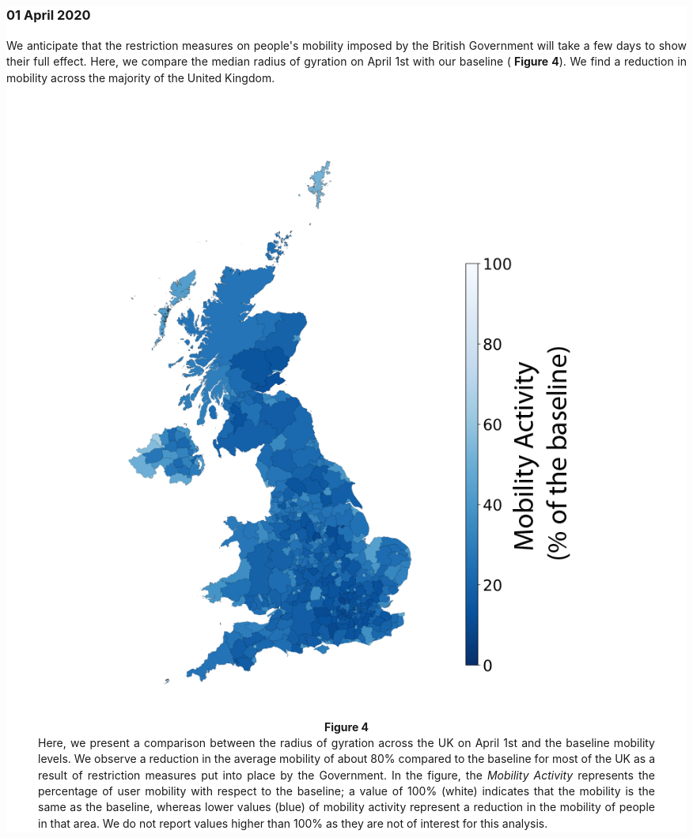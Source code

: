 
### 01 April 2020
<div style="text-align: justify">
We anticipate that the restriction measures on people's mobility imposed by the British Government will take a few days to show their full effect. Here, we compare the median radius of gyration on April 1st with our baseline (<b> Figure 4</b>). We find a reduction in mobility across the majority of the United Kingdom.</div>
<br>
<figure class="image" align="center">
<img src="plots/first-report/UK_04_01.png" style = "width:600px">
<figcaption align="center"> <b>Figure 4</b> <div style="text-align: justify">Here, we present a comparison between the radius of gyration across the UK on April 1st and the baseline mobility levels. We observe a reduction in the average mobility of about 80% compared to the baseline for most of the UK as a result of restriction measures put into place by the Government. In the figure, the <em>Mobility Activity</em> represents the percentage of user mobility with respect to the baseline; a value of 100% (white) indicates that the mobility is the same as the baseline, whereas lower values (blue) of mobility activity represent a reduction in the mobility of people in that area. We do not report values higher than 100% as they are not of interest for this analysis.</div></figcaption>
</figure>
